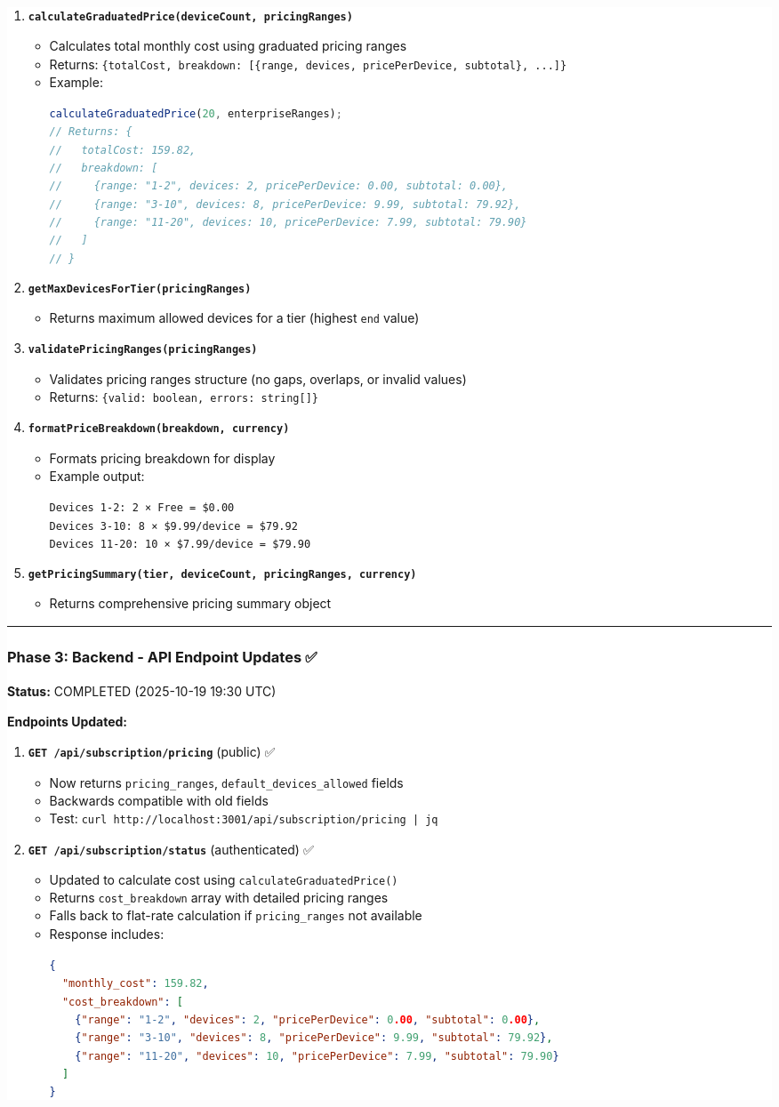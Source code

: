 1. **`calculateGraduatedPrice(deviceCount, pricingRanges)`**
   - Calculates total monthly cost using graduated pricing ranges
   - Returns: `{totalCost, breakdown: [{range, devices, pricePerDevice, subtotal}, ...]}`
   - Example:
     ```javascript
     calculateGraduatedPrice(20, enterpriseRanges);
     // Returns: {
     //   totalCost: 159.82,
     //   breakdown: [
     //     {range: "1-2", devices: 2, pricePerDevice: 0.00, subtotal: 0.00},
     //     {range: "3-10", devices: 8, pricePerDevice: 9.99, subtotal: 79.92},
     //     {range: "11-20", devices: 10, pricePerDevice: 7.99, subtotal: 79.90}
     //   ]
     // }
     ```

2. **`getMaxDevicesForTier(pricingRanges)`**
   - Returns maximum allowed devices for a tier (highest `end` value)

3. **`validatePricingRanges(pricingRanges)`**
   - Validates pricing ranges structure (no gaps, overlaps, or invalid values)
   - Returns: `{valid: boolean, errors: string[]}`

4. **`formatPriceBreakdown(breakdown, currency)`**
   - Formats pricing breakdown for display
   - Example output:
     ```
     Devices 1-2: 2 × Free = $0.00
     Devices 3-10: 8 × $9.99/device = $79.92
     Devices 11-20: 10 × $7.99/device = $79.90
     ```

5. **`getPricingSummary(tier, deviceCount, pricingRanges, currency)`**
   - Returns comprehensive pricing summary object

---

### Phase 3: Backend - API Endpoint Updates ✅
**Status:** COMPLETED (2025-10-19 19:30 UTC)

**Endpoints Updated:**

1. **`GET /api/subscription/pricing`** (public) ✅
   - Now returns `pricing_ranges`, `default_devices_allowed` fields
   - Backwards compatible with old fields
   - Test: `curl http://localhost:3001/api/subscription/pricing | jq`

2. **`GET /api/subscription/status`** (authenticated) ✅
   - Updated to calculate cost using `calculateGraduatedPrice()`
   - Returns `cost_breakdown` array with detailed pricing ranges
   - Falls back to flat-rate calculation if `pricing_ranges` not available
   - Response includes:
     ```json
     {
       "monthly_cost": 159.82,
       "cost_breakdown": [
         {"range": "1-2", "devices": 2, "pricePerDevice": 0.00, "subtotal": 0.00},
         {"range": "3-10", "devices": 8, "pricePerDevice": 9.99, "subtotal": 79.92},
         {"range": "11-20", "devices": 10, "pricePerDevice": 7.99, "subtotal": 79.90}
       ]
     }
     ```
